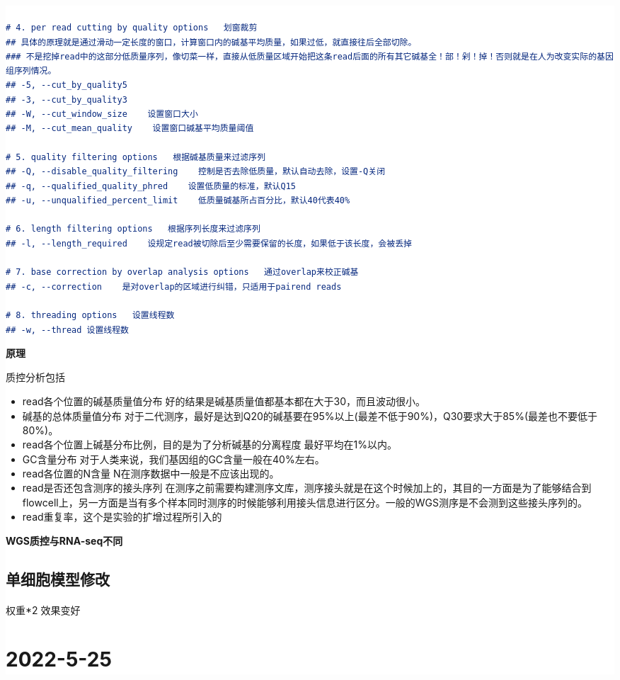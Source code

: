 ```markdown

# 4. per read cutting by quality options   划窗裁剪  
## 具体的原理就是通过滑动一定长度的窗口，计算窗口内的碱基平均质量，如果过低，就直接往后全部切除。  
### 不是挖掉read中的这部分低质量序列，像切菜一样，直接从低质量区域开始把这条read后面的所有其它碱基全！部！剁！掉！否则就是在人为改变实际的基因组序列情况。  
## -5, --cut_by_quality5  
## -3, --cut_by_quality3  
## -W, --cut_window_size    设置窗口大小  
## -M, --cut_mean_quality    设置窗口碱基平均质量阈值  

# 5. quality filtering options   根据碱基质量来过滤序列  
## -Q, --disable_quality_filtering    控制是否去除低质量，默认自动去除，设置-Q关闭  
## -q, --qualified_quality_phred    设置低质量的标准，默认Q15  
## -u, --unqualified_percent_limit    低质量碱基所占百分比，默认40代表40%  

# 6. length filtering options   根据序列长度来过滤序列  
## -l, --length_required    设规定read被切除后至少需要保留的长度，如果低于该长度，会被丢掉  

# 7. base correction by overlap analysis options   通过overlap来校正碱基  
## -c, --correction    是对overlap的区域进行纠错，只适用于pairend reads  

# 8. threading options   设置线程数  
## -w, --thread 设置线程数
```

**原理**

质控分析包括

+ read各个位置的碱基质量值分布
好的结果是碱基质量值都基本都在大于30，而且波动很小。
+ 碱基的总体质量值分布
对于二代测序，最好是达到Q20的碱基要在95%以上(最差不低于90%)，Q30要求大于85%(最差也不要低于80%)。
+ read各个位置上碱基分布比例，目的是为了分析碱基的分离程度
最好平均在1%以内。
+ GC含量分布
对于人类来说，我们基因组的GC含量一般在40%左右。
+ read各位置的N含量
N在测序数据中一般是不应该出现的。
+ read是否还包含测序的接头序列
在测序之前需要构建测序文库，测序接头就是在这个时候加上的，其目的一方面是为了能够结合到flowcell上，另一方面是当有多个样本同时测序的时候能够利用接头信息进行区分。一般的WGS测序是不会测到这些接头序列的。
+ read重复率，这个是实验的扩增过程所引入的

**WGS质控与RNA-seq不同**

## 单细胞模型修改

权重*2 效果变好

# 2022-5-25
